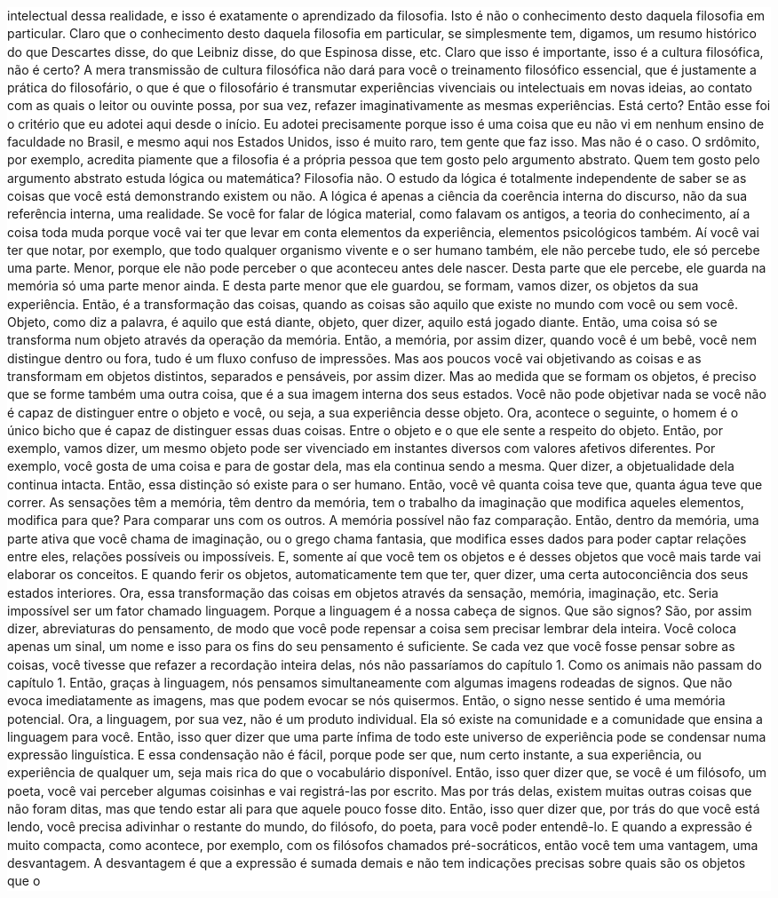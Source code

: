 intelectual dessa realidade, e isso é exatamente o aprendizado da filosofia. Isto é não o conhecimento desto daquela filosofia em particular. Claro que o conhecimento desto daquela filosofia em particular, se simplesmente tem, digamos, um resumo histórico do que Descartes disse, do que Leibniz disse, do que Espinosa disse, etc. Claro que isso é importante, isso é a cultura filosófica, não é certo? A mera transmissão de cultura filosófica não dará para você o treinamento filosófico essencial, que é justamente a prática do filosofário, o que é que o filosofário é transmutar experiências vivenciais ou intelectuais em novas ideias, ao contato com as quais o leitor ou ouvinte possa, por sua vez, refazer imaginativamente as mesmas experiências. Está certo? Então esse foi o critério que eu adotei aqui desde o início. Eu adotei precisamente porque isso é uma coisa que eu não vi em nenhum ensino de faculdade no Brasil, e mesmo aqui nos Estados Unidos, isso é muito raro, tem gente que faz isso. Mas não é o caso. O srdômito, por exemplo, acredita piamente que a filosofia é a própria pessoa que tem gosto pelo argumento abstrato. Quem tem gosto pelo argumento abstrato estuda lógica ou matemática? Filosofia não. O estudo da lógica é totalmente independente de saber se as coisas que você está demonstrando existem ou não. A lógica é apenas a ciência da coerência interna do discurso, não da sua referência interna, uma realidade. Se você for falar de lógica material, como falavam os antigos, a teoria do conhecimento, aí a coisa toda muda porque você vai ter que levar em conta elementos da experiência, elementos psicológicos também. Aí você vai ter que notar, por exemplo, que todo qualquer organismo vivente e o ser humano também, ele não percebe tudo, ele só percebe uma parte. Menor, porque ele não pode perceber o que aconteceu antes dele nascer. Desta parte que ele percebe, ele guarda na memória só uma parte menor ainda. E desta parte menor que ele guardou, se formam, vamos dizer, os objetos da sua experiência. Então, é a transformação das coisas, quando as coisas são aquilo que existe no mundo com você ou sem você. Objeto, como diz a palavra, é aquilo que está diante, objeto, quer dizer, aquilo está jogado diante. Então, uma coisa só se transforma num objeto através da operação da memória. Então, a memória, por assim dizer, quando você é um bebê, você nem distingue dentro ou fora, tudo é um fluxo confuso de impressões. Mas aos poucos você vai objetivando as coisas e as transformam em objetos distintos, separados e pensáveis, por assim dizer. Mas ao medida que se formam os objetos, é preciso que se forme também uma outra coisa, que é a sua imagem interna dos seus estados. Você não pode objetivar nada se você não é capaz de distinguer entre o objeto e você, ou seja, a sua experiência desse objeto. Ora, acontece o seguinte, o homem é o único bicho que é capaz de distinguer essas duas coisas. Entre o objeto e o que ele sente a respeito do objeto. Então, por exemplo, vamos dizer, um mesmo objeto pode ser vivenciado em instantes diversos com valores afetivos diferentes. Por exemplo, você gosta de uma coisa e para de gostar dela, mas ela continua sendo a mesma. Quer dizer, a objetualidade dela continua intacta. Então, essa distinção só existe para o ser humano. Então, você vê quanta coisa teve que, quanta água teve que correr. As sensações têm a memória, têm dentro da memória, tem o trabalho da imaginação que modifica aqueles elementos, modifica para que? Para comparar uns com os outros. A memória possível não faz comparação. Então, dentro da memória, uma parte ativa que você chama de imaginação, ou o grego chama fantasia, que modifica esses dados para poder captar relações entre eles, relações possíveis ou impossíveis. E, somente aí que você tem os objetos e é desses objetos que você mais tarde vai elaborar os conceitos. E quando ferir os objetos, automaticamente tem que ter, quer dizer, uma certa autoconciência dos seus estados interiores. Ora, essa transformação das coisas em objetos através da sensação, memória, imaginação, etc. Seria impossível ser um fator chamado linguagem. Porque a linguagem é a nossa cabeça de signos. Que são signos? São, por assim dizer, abreviaturas do pensamento, de modo que você pode repensar a coisa sem precisar lembrar dela inteira. Você coloca apenas um sinal, um nome e isso para os fins do seu pensamento é suficiente. Se cada vez que você fosse pensar sobre as coisas, você tivesse que refazer a recordação inteira delas, nós não passaríamos do capítulo 1. Como os animais não passam do capítulo 1. Então, graças à linguagem, nós pensamos simultaneamente com algumas imagens rodeadas de signos. Que não evoca imediatamente as imagens, mas que podem evocar se nós quisermos. Então, o signo nesse sentido é uma memória potencial. Ora, a linguagem, por sua vez, não é um produto individual. Ela só existe na comunidade e a comunidade que ensina a linguagem para você. Então, isso quer dizer que uma parte ínfima de todo este universo de experiência pode se condensar numa expressão linguística. E essa condensação não é fácil, porque pode ser que, num certo instante, a sua experiência, ou experiência de qualquer um, seja mais rica do que o vocabulário disponível. Então, isso quer dizer que, se você é um filósofo, um poeta, você vai perceber algumas coisinhas e vai registrá-las por escrito. Mas por trás delas, existem muitas outras coisas que não foram ditas, mas que tendo estar ali para que aquele pouco fosse dito. Então, isso quer dizer que, por trás do que você está lendo, você precisa adivinhar o restante do mundo, do filósofo, do poeta, para você poder entendê-lo. E quando a expressão é muito compacta, como acontece, por exemplo, com os filósofos chamados pré-socráticos, então você tem uma vantagem, uma desvantagem. A desvantagem é que a expressão é sumada demais e não tem indicações precisas sobre quais são os objetos que o